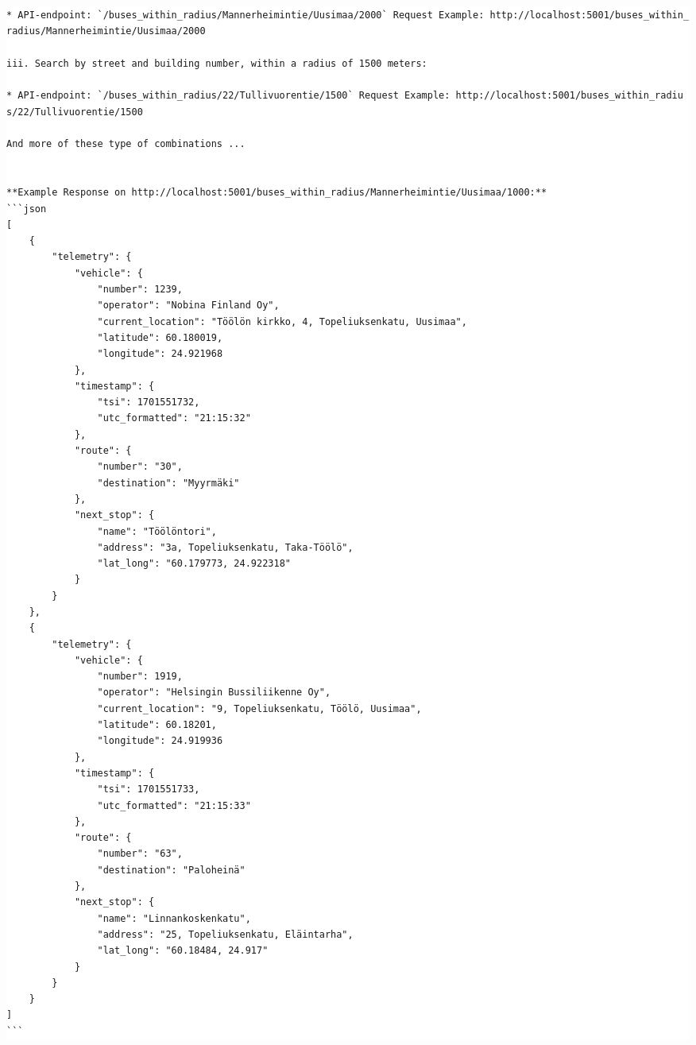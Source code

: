     * API-endpoint: `/buses_within_radius/Mannerheimintie/Uusimaa/2000` Request Example: http://localhost:5001/buses_within_radius/Mannerheimintie/Uusimaa/2000   

    iii. Search by street and building number, within a radius of 1500 meters:   

    * API-endpoint: `/buses_within_radius/22/Tullivuorentie/1500` Request Example: http://localhost:5001/buses_within_radius/22/Tullivuorentie/1500            

    And more of these type of combinations ...  


    **Example Response on http://localhost:5001/buses_within_radius/Mannerheimintie/Uusimaa/1000:**   
    ```json
    [
        {
            "telemetry": {
                "vehicle": {
                    "number": 1239,
                    "operator": "Nobina Finland Oy",
                    "current_location": "Töölön kirkko, 4, Topeliuksenkatu, Uusimaa",
                    "latitude": 60.180019,
                    "longitude": 24.921968
                },
                "timestamp": {
                    "tsi": 1701551732,
                    "utc_formatted": "21:15:32"
                },
                "route": {
                    "number": "30",
                    "destination": "Myyrmäki"
                },
                "next_stop": {
                    "name": "Töölöntori",
                    "address": "3a, Topeliuksenkatu, Taka-Töölö",
                    "lat_long": "60.179773, 24.922318"
                }
            }
        },
        {
            "telemetry": {
                "vehicle": {
                    "number": 1919,
                    "operator": "Helsingin Bussiliikenne Oy",
                    "current_location": "9, Topeliuksenkatu, Töölö, Uusimaa",
                    "latitude": 60.18201,
                    "longitude": 24.919936
                },
                "timestamp": {
                    "tsi": 1701551733,
                    "utc_formatted": "21:15:33"
                },
                "route": {
                    "number": "63",
                    "destination": "Paloheinä"
                },
                "next_stop": {
                    "name": "Linnankoskenkatu",
                    "address": "25, Topeliuksenkatu, Eläintarha",
                    "lat_long": "60.18484, 24.917"
                }
            }
        }
    ]
    ```  
